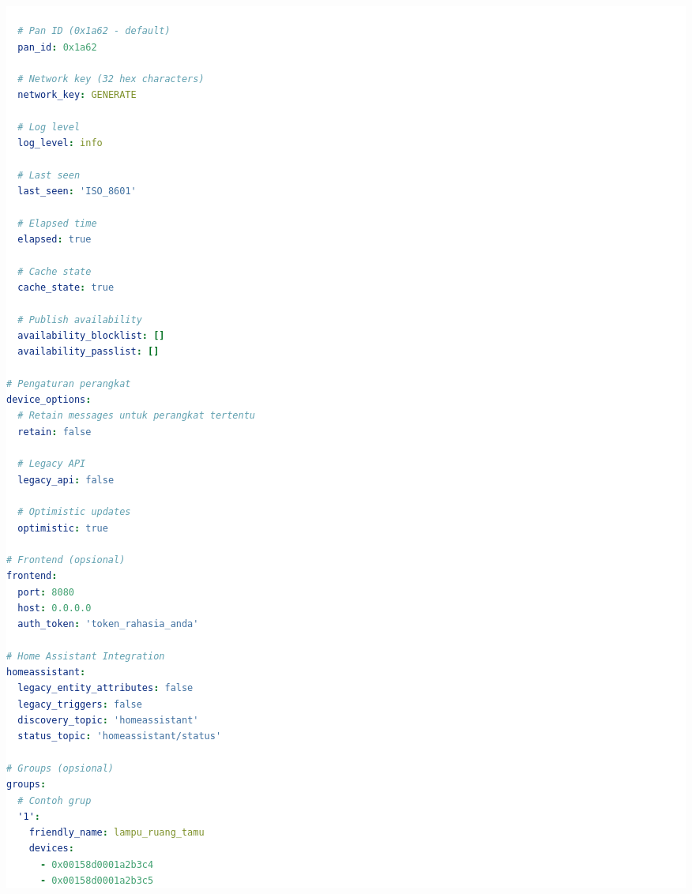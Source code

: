 ```yaml
  
  # Pan ID (0x1a62 - default)
  pan_id: 0x1a62
  
  # Network key (32 hex characters)
  network_key: GENERATE
  
  # Log level
  log_level: info
  
  # Last seen
  last_seen: 'ISO_8601'
  
  # Elapsed time
  elapsed: true
  
  # Cache state
  cache_state: true
  
  # Publish availability
  availability_blocklist: []
  availability_passlist: []
  
# Pengaturan perangkat
device_options:
  # Retain messages untuk perangkat tertentu
  retain: false
  
  # Legacy API
  legacy_api: false
  
  # Optimistic updates
  optimistic: true

# Frontend (opsional)
frontend:
  port: 8080
  host: 0.0.0.0
  auth_token: 'token_rahasia_anda'

# Home Assistant Integration
homeassistant:
  legacy_entity_attributes: false
  legacy_triggers: false
  discovery_topic: 'homeassistant'
  status_topic: 'homeassistant/status'
  
# Groups (opsional)
groups:
  # Contoh grup
  '1':
    friendly_name: lampu_ruang_tamu
    devices:
      - 0x00158d0001a2b3c4
      - 0x00158d0001a2b3c5
```
